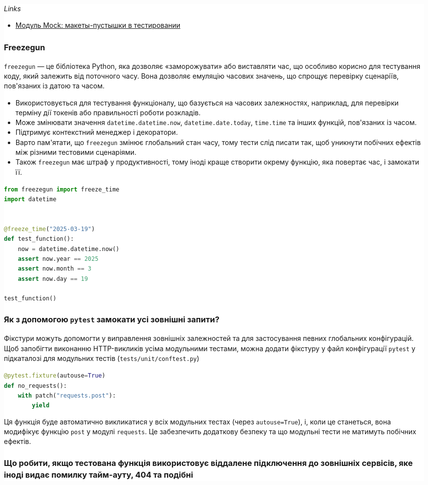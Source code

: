 *Links*

- [Модуль Mock: макеты-пустышки в тестировании](https://habr.com/ru/post/141209/)


### Freezegun

`freezegun` — це бібліотека Python, яка дозволяє «заморожувати» або виставляти час, що особливо корисно для тестування коду, який залежить від поточного часу. Вона дозволяє емуляцію часових значень, що спрощує перевірку сценаріїв, пов'язаних із датою та часом.

- Використовується для тестування функціоналу, що базується на часових залежностях, наприклад, для перевірки терміну дії токенів або правильності роботи розкладів.
- Може змінювати значення `datetime.datetime.now`, `datetime.date.today`, `time.time` та інших функцій, пов'язаних із часом.
- Підтримує контекстний менеджер і декоратори.
- Варто пам'ятати, що `freezegun` змінює глобальний стан часу, тому тести слід писати так, щоб уникнути побічних ефектів між різними тестовими сценаріями.
- Також `freezegun` має штраф у продуктивності, тому іноді краще створити окрему функцію, яка повертає час,  і замокати її.

```python
from freezegun import freeze_time
import datetime


@freeze_time("2025-03-19")
def test_function():
    now = datetime.datetime.now()
    assert now.year == 2025
    assert now.month == 3
    assert now.day == 19

test_function()
```


### Як з допомогою `pytest` замокати усі зовнішні запити?

Фікстури можуть допомогти у виправлення зовнішніх залежностей та для застосування певних глобальних конфігурацій. Щоб запобігти виконанню HTTP-викликів усіма модульними тестами, можна додати фікстуру у файл конфігурації `pytest` у підкаталозі для модульних тестів (`tests/unit/conftest.py`)

```python
@pytest.fixture(autouse=True)
def no_requests():
    with patch("requests.post"):
        yield
```

Ця функція буде автоматично викликатися у всіх модульних тестах (через `autouse=True`), і, коли це станеться, вона модифікує функцію `post` у модулі `requests`. Це забезпечить додаткову безпеку та що модульні тести не матимуть побічних ефектів.


### Що робити, якщо тестована функція використовує віддалене підключення до зовнішніх сервісів, яке іноді видає помилку тайм-ауту, 404 та подібні
